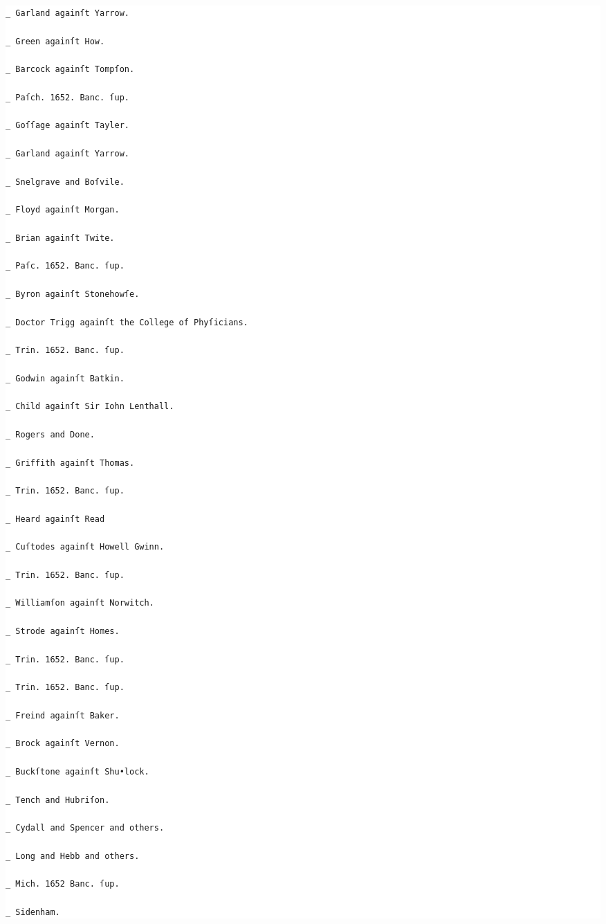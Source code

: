     _ Garland againſt Yarrow.

    _ Green againſt How.

    _ Barcock againſt Tompſon.

    _ Paſch. 1652. Banc. ſup.

    _ Goſſage againſt Tayler.

    _ Garland againſt Yarrow.

    _ Snelgrave and Boſvile.

    _ Floyd againſt Morgan.

    _ Brian againſt Twite.

    _ Paſc. 1652. Banc. ſup.

    _ Byron againſt Stonehowſe.

    _ Doctor Trigg againſt the College of Phyſicians.

    _ Trin. 1652. Banc. ſup.

    _ Godwin againſt Batkin.

    _ Child againſt Sir Iohn Lenthall.

    _ Rogers and Done.

    _ Griffith againſt Thomas.

    _ Trin. 1652. Banc. ſup.

    _ Heard againſt Read

    _ Cuſtodes againſt Howell Gwinn.

    _ Trin. 1652. Banc. ſup.

    _ Williamſon againſt Norwitch.

    _ Strode againſt Homes.

    _ Trin. 1652. Banc. ſup.

    _ Trin. 1652. Banc. ſup.

    _ Freind againſt Baker.

    _ Brock againſt Vernon.

    _ Buckſtone againſt Shu•lock.

    _ Tench and Hubriſon.

    _ Cydall and Spencer and others.

    _ Long and Hebb and others.

    _ Mich. 1652 Banc. ſup.

    _ Sidenham.
